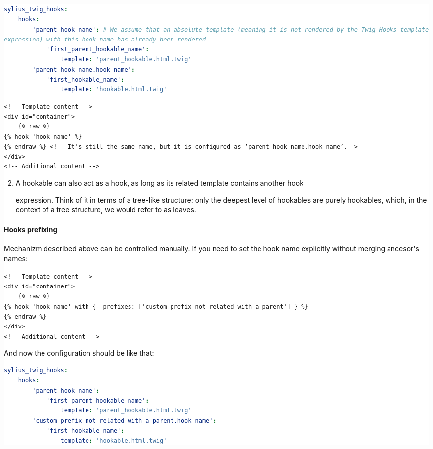 ```yaml
sylius_twig_hooks:
    hooks:
        'parent_hook_name': # We assume that an absolute template (meaning it is not rendered by the Twig Hooks template expression) with this hook name has already been rendered.
            'first_parent_hookable_name':
                template: 'parent_hookable.html.twig'
        'parent_hook_name.hook_name':
            'first_hookable_name':
                template: 'hookable.html.twig'
```

```twig
<!-- Template content -->
<div id="container">
    {% raw %}
{% hook 'hook_name' %}
{% endraw %} <!-- It’s still the same name, but it is configured as ‘parent_hook_name.hook_name’.-->
</div>
<!-- Additional content -->
```

2.  A hookable can also act as a hook, as long as its related template contains another hook

    expression. Think of it in terms of a tree-like structure: only the deepest level of hookables are purely hookables, which, in the context of a tree structure, we would refer to as leaves.

#### Hooks prefixing

Mechanizm described above can be controlled manually. If you need to set the hook name explicitly without merging ancesor's names:

```twig
<!-- Template content -->
<div id="container">
    {% raw %}
{% hook 'hook_name' with { _prefixes: ['custom_prefix_not_related_with_a_parent'] } %}
{% endraw %}
</div>
<!-- Additional content -->
```

And now the configuration should be like that:

```yaml
sylius_twig_hooks:
    hooks:
        'parent_hook_name':
            'first_parent_hookable_name':
                template: 'parent_hookable.html.twig'
        'custom_prefix_not_related_with_a_parent.hook_name':
            'first_hookable_name':
                template: 'hookable.html.twig'
```

